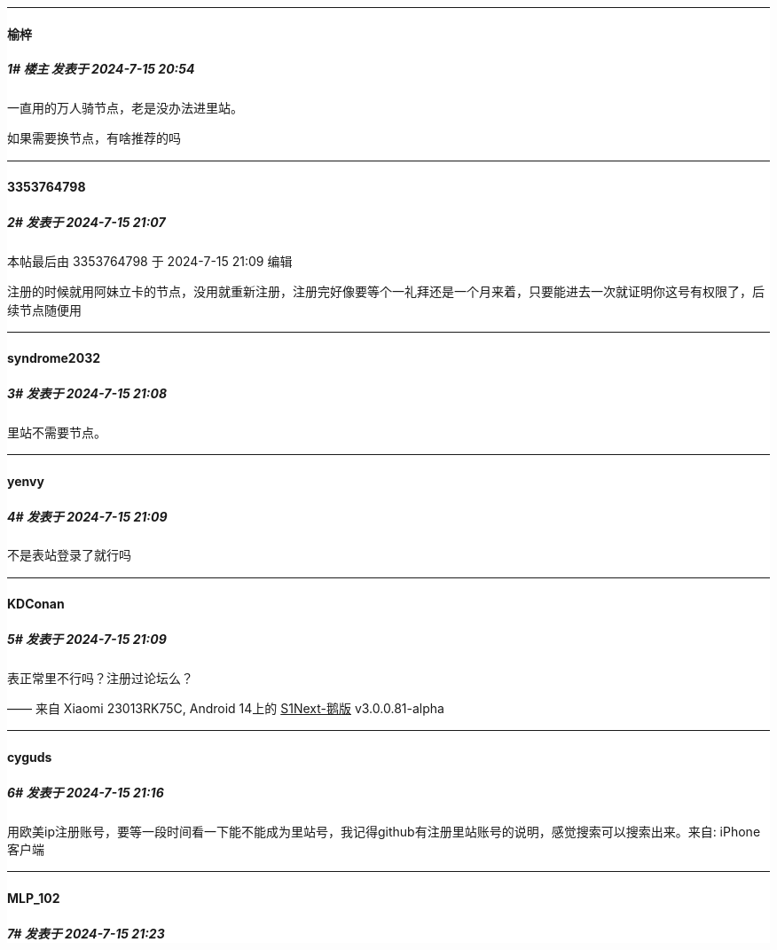 ﻿
*****

####  榆梓  
##### 1#       楼主       发表于 2024-7-15 20:54

一直用的万人骑节点，老是没办法进里站。

如果需要换节点，有啥推荐的吗

*****

####  3353764798  
##### 2#       发表于 2024-7-15 21:07

 本帖最后由 3353764798 于 2024-7-15 21:09 编辑 

注册的时候就用阿妹立卡的节点，没用就重新注册，注册完好像要等个一礼拜还是一个月来着，只要能进去一次就证明你这号有权限了，后续节点随便用

*****

####  syndrome2032  
##### 3#       发表于 2024-7-15 21:08

里站不需要节点。

*****

####  yenvy  
##### 4#       发表于 2024-7-15 21:09

不是表站登录了就行吗

*****

####  KDConan  
##### 5#       发表于 2024-7-15 21:09

表正常里不行吗？注册过论坛么？

—— 来自 Xiaomi 23013RK75C, Android 14上的 [S1Next-鹅版](https://github.com/ykrank/S1-Next/releases) v3.0.0.81-alpha

*****

####  cyguds  
##### 6#       发表于 2024-7-15 21:16

用欧美ip注册账号，要等一段时间看一下能不能成为里站号，我记得github有注册里站账号的说明，感觉搜索可以搜索出来。来自: iPhone客户端

*****

####  MLP_102  
##### 7#       发表于 2024-7-15 21:23
